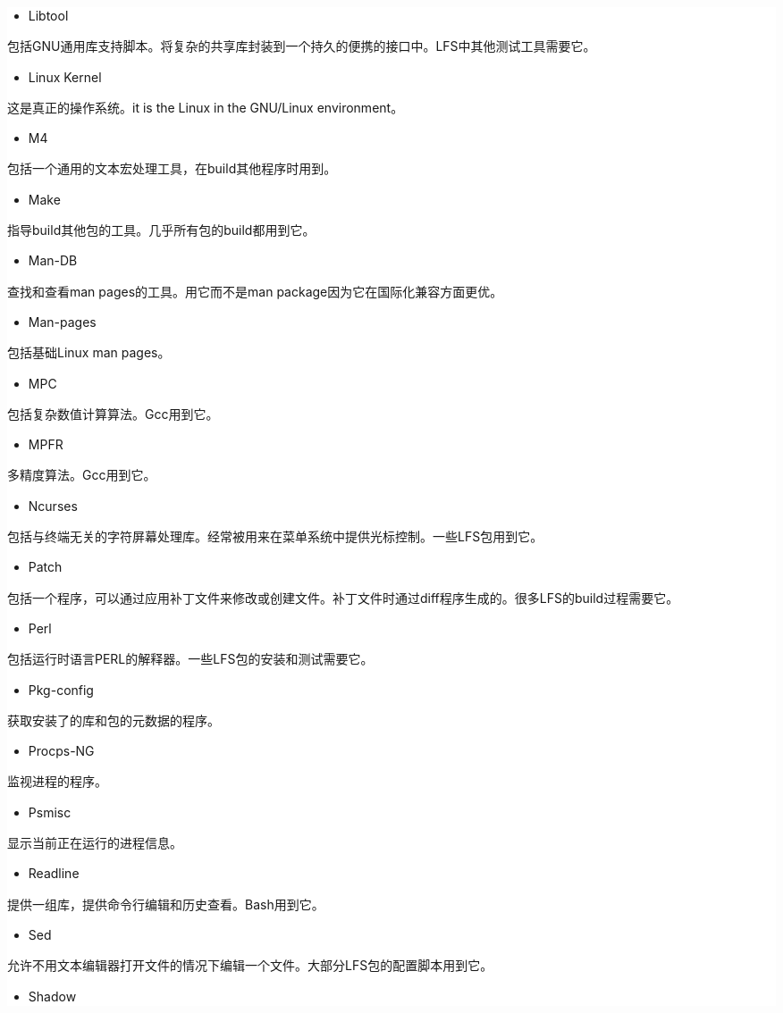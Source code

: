 - Libtool

包括GNU通用库支持脚本。将复杂的共享库封装到一个持久的便携的接口中。LFS中其他测试工具需要它。

- Linux Kernel

这是真正的操作系统。it is the Linux in the GNU/Linux environment。

- M4

包括一个通用的文本宏处理工具，在build其他程序时用到。

- Make

指导build其他包的工具。几乎所有包的build都用到它。

- Man-DB

查找和查看man pages的工具。用它而不是man package因为它在国际化兼容方面更优。

- Man-pages

包括基础Linux man pages。

- MPC

包括复杂数值计算算法。Gcc用到它。

- MPFR

多精度算法。Gcc用到它。

- Ncurses

包括与终端无关的字符屏幕处理库。经常被用来在菜单系统中提供光标控制。一些LFS包用到它。

- Patch

包括一个程序，可以通过应用补丁文件来修改或创建文件。补丁文件时通过diff程序生成的。很多LFS的build过程需要它。

- Perl

包括运行时语言PERL的解释器。一些LFS包的安装和测试需要它。

- Pkg-config

获取安装了的库和包的元数据的程序。

- Procps-NG

监视进程的程序。

- Psmisc

显示当前正在运行的进程信息。

- Readline

提供一组库，提供命令行编辑和历史查看。Bash用到它。

- Sed

允许不用文本编辑器打开文件的情况下编辑一个文件。大部分LFS包的配置脚本用到它。

- Shadow
